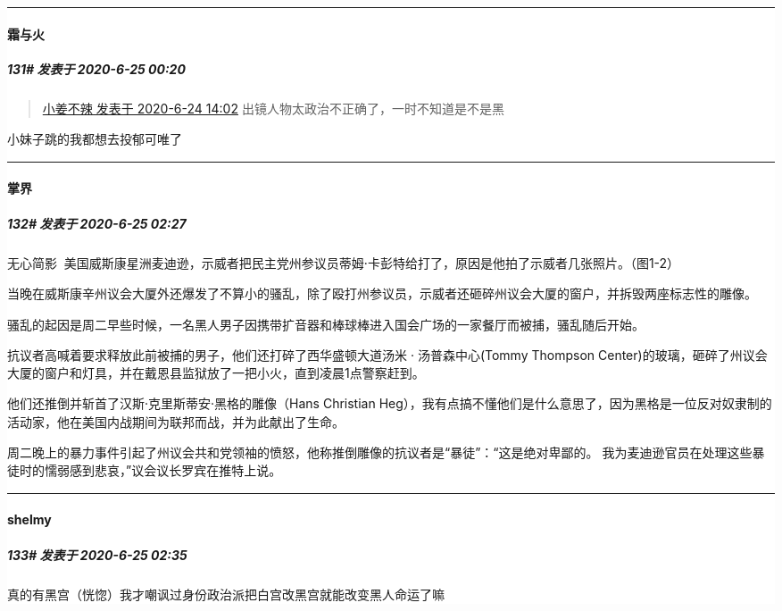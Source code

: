 




-----

####  霜与火  
##### 131#       发表于 2020-6-25 00:20



<blockquote><a href="httphttps://bbs.saraba1st.com/2b/forum.php?mod=redirect&amp;goto=findpost&amp;pid=47933695&amp;ptid=1943652" target="_blank">小姜不辣 发表于 2020-6-24 14:02</a>
出镜人物太政治不正确了，一时不知道是不是黑</blockquote>
小妹子跳的我都想去投郁可唯了







-----

####  掌界  
##### 132#       发表于 2020-6-25 02:27




无心简影  美国威斯康星洲麦迪逊，示威者把民主党州参议员蒂姆·卡彭特给打了，原因是他拍了示威者几张照片。（图1-2）


当晚在威斯康辛州议会大厦外还爆发了不算小的骚乱，除了殴打州参议员，示威者还砸碎州议会大厦的窗户，并拆毁两座标志性的雕像。


骚乱的起因是周二早些时候，一名黑人男子因携带扩音器和棒球棒进入国会广场的一家餐厅而被捕，骚乱随后开始。 


抗议者高喊着要求释放此前被捕的男子，他们还打碎了西华盛顿大道汤米 · 汤普森中心(Tommy Thompson Center)的玻璃，砸碎了州议会大厦的窗户和灯具，并在戴恩县监狱放了一把小火，直到凌晨1点警察赶到。


他们还推倒并斩首了汉斯·克里斯蒂安·黑格的雕像（Hans Christian Heg），我有点搞不懂他们是什么意思了，因为黑格是一位反对奴隶制的活动家，他在美国内战期间为联邦而战，并为此献出了生命。 


周二晚上的暴力事件引起了州议会共和党领袖的愤怒，他称推倒雕像的抗议者是“暴徒”：“这是绝对卑鄙的。 我为麦迪逊官员在处理这些暴徒时的懦弱感到悲哀，”议会议长罗宾在推特上说。







-----

####  shelmy  
##### 133#       发表于 2020-6-25 02:35




真的有黑宫（恍惚）我才嘲讽过身份政治派把白宫改黑宫就能改变黑人命运了嘛





